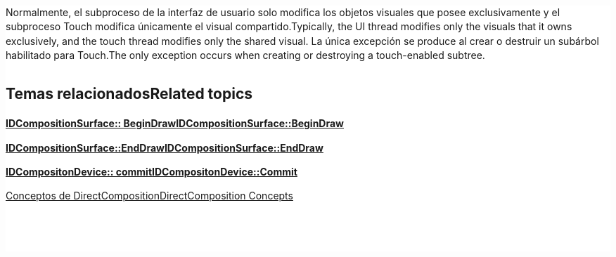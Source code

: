 <span data-ttu-id="bcb91-287">Normalmente, el subproceso de la interfaz de usuario solo modifica los objetos visuales que posee exclusivamente y el subproceso Touch modifica únicamente el visual compartido.</span><span class="sxs-lookup"><span data-stu-id="bcb91-287">Typically, the UI thread modifies only the visuals that it owns exclusively, and the touch thread modifies only the shared visual.</span></span> <span data-ttu-id="bcb91-288">La única excepción se produce al crear o destruir un subárbol habilitado para Touch.</span><span class="sxs-lookup"><span data-stu-id="bcb91-288">The only exception occurs when creating or destroying a touch-enabled subtree.</span></span>

## <a name="related-topics"></a><span data-ttu-id="bcb91-289">Temas relacionados</span><span class="sxs-lookup"><span data-stu-id="bcb91-289">Related topics</span></span>

<dl> <dt>

[<span data-ttu-id="bcb91-290">**IDCompositionSurface:: BeginDraw**</span><span class="sxs-lookup"><span data-stu-id="bcb91-290">**IDCompositionSurface::BeginDraw**</span></span>](/windows/win32/api/dcomp/nf-dcomp-idcompositionsurface-begindraw)
</dt> <dt>

[<span data-ttu-id="bcb91-291">**IDCompositionSurface::EndDraw**</span><span class="sxs-lookup"><span data-stu-id="bcb91-291">**IDCompositionSurface::EndDraw**</span></span>](/windows/win32/api/dcomp/nf-dcomp-idcompositionsurface-enddraw)
</dt> <dt>

[<span data-ttu-id="bcb91-292">**IDCompositonDevice:: commit**</span><span class="sxs-lookup"><span data-stu-id="bcb91-292">**IDCompositonDevice::Commit**</span></span>](/windows/win32/api/dcomp/nf-dcomp-idcompositiondevice-commit)
</dt> <dt>

[<span data-ttu-id="bcb91-293">Conceptos de DirectComposition</span><span class="sxs-lookup"><span data-stu-id="bcb91-293">DirectComposition Concepts</span></span>](directcomposition-concepts.md)
</dt> </dl>

 

 